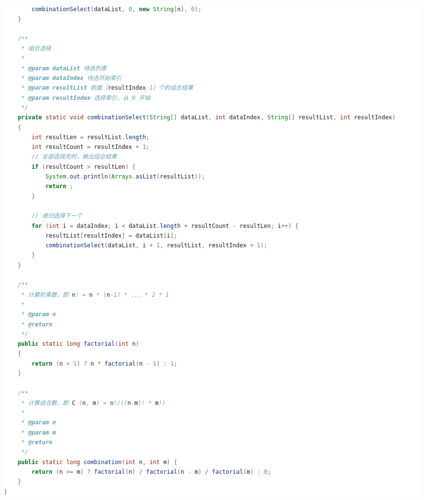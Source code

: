 ```java
        combinationSelect(dataList, 0, new String[n], 0);
    }

    /**
     * 组合选择
     *
     * @param dataList 待选列表
     * @param dataIndex 待选开始索引
     * @param resultList 前面（resultIndex-1）个的组合结果
     * @param resultIndex 选择索引，从 0 开始
     */
    private static void combinationSelect(String[] dataList, int dataIndex, String[] resultList, int resultIndex)
    {
        int resultLen = resultList.length;
        int resultCount = resultIndex + 1;
        // 全部选择完时，输出组合结果
        if (resultCount > resultLen) {
            System.out.println(Arrays.asList(resultList));
            return ;
        }

        // 递归选择下一个
        for (int i = dataIndex; i < dataList.length + resultCount - resultLen; i++) {
            resultList[resultIndex] = dataList[i];
            combinationSelect(dataList, i + 1, resultList, resultIndex + 1);
        }
    }

    /**
     * 计算阶乘数，即 n! = n * (n-1) * ... * 2 * 1
     *
     * @param n
     * @return
     */
    public static long factorial(int n)
    {
        return (n > 1) ? n * factorial(n - 1) : 1;
    }

    /**
     * 计算组合数，即 C (n, m) = n!/((n-m)! * m!)
     *
     * @param n
     * @param m
     * @return
     */
    public static long combination(int n, int m) {
        return (n >= m) ? factorial(n) / factorial(n - m) / factorial(m) : 0;
    }
}
```
